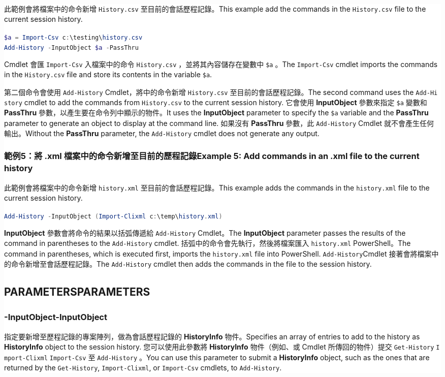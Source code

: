 <span data-ttu-id="910b4-139">此範例會將檔案中的命令新增 `History.csv` 至目前的會話歷程記錄。</span><span class="sxs-lookup"><span data-stu-id="910b4-139">This example add the commands in the `History.csv` file to the current session history.</span></span>

```powershell
$a = Import-Csv c:\testing\history.csv
Add-History -InputObject $a -PassThru
```

<span data-ttu-id="910b4-140">Cmdlet 會匯 `Import-Csv` 入檔案中的命令 `History.csv` ，並將其內容儲存在變數中 `$a` 。</span><span class="sxs-lookup"><span data-stu-id="910b4-140">The `Import-Csv` cmdlet imports the commands in the `History.csv` file and store its contents in the variable `$a`.</span></span>

<span data-ttu-id="910b4-141">第二個命令會使用 `Add-History` Cmdlet，將中的命令新增 `History.csv` 至目前的會話歷程記錄。</span><span class="sxs-lookup"><span data-stu-id="910b4-141">The second command uses the `Add-History` cmdlet to add the commands from `History.csv` to the current session history.</span></span> <span data-ttu-id="910b4-142">它會使用 **InputObject** 參數來指定 `$a` 變數和 **PassThru** 參數，以產生要在命令列中顯示的物件。</span><span class="sxs-lookup"><span data-stu-id="910b4-142">It uses the **InputObject** parameter to specify the `$a` variable and the **PassThru** parameter to generate an object to display at the command line.</span></span> <span data-ttu-id="910b4-143">如果沒有 **PassThru** 參數，此 `Add-History` Cmdlet 就不會產生任何輸出。</span><span class="sxs-lookup"><span data-stu-id="910b4-143">Without the **PassThru** parameter, the `Add-History` cmdlet does not generate any output.</span></span>

### <span data-ttu-id="910b4-144">範例5：將 .xml 檔案中的命令新增至目前的歷程記錄</span><span class="sxs-lookup"><span data-stu-id="910b4-144">Example 5: Add commands in an .xml file to the current history</span></span>

<span data-ttu-id="910b4-145">此範例會將檔案中的命令新增 `history.xml` 至目前的會話歷程記錄。</span><span class="sxs-lookup"><span data-stu-id="910b4-145">This example adds the commands in the `history.xml` file to the current session history.</span></span>

```powershell
Add-History -InputObject (Import-Clixml c:\temp\history.xml)
```

<span data-ttu-id="910b4-146">**InputObject** 參數會將命令的結果以括弧傳遞給 `Add-History` Cmdlet。</span><span class="sxs-lookup"><span data-stu-id="910b4-146">The **InputObject** parameter passes the results of the command in parentheses to the `Add-History` cmdlet.</span></span> <span data-ttu-id="910b4-147">括弧中的命令會先執行，然後將檔案匯入 `history.xml` PowerShell。</span><span class="sxs-lookup"><span data-stu-id="910b4-147">The command in parentheses, which is executed first, imports the `history.xml` file into PowerShell.</span></span> <span data-ttu-id="910b4-148">`Add-History`Cmdlet 接著會將檔案中的命令新增至會話歷程記錄。</span><span class="sxs-lookup"><span data-stu-id="910b4-148">The `Add-History` cmdlet then adds the commands in the file to the session history.</span></span>

## <span data-ttu-id="910b4-149">PARAMETERS</span><span class="sxs-lookup"><span data-stu-id="910b4-149">PARAMETERS</span></span>

### <span data-ttu-id="910b4-150">-InputObject</span><span class="sxs-lookup"><span data-stu-id="910b4-150">-InputObject</span></span>

<span data-ttu-id="910b4-151">指定要新增至歷程記錄的專案陣列，做為會話歷程記錄的 **HistoryInfo** 物件。</span><span class="sxs-lookup"><span data-stu-id="910b4-151">Specifies an array of entries to add to the history as **HistoryInfo** object to the session history.</span></span>
<span data-ttu-id="910b4-152">您可以使用此參數將 **HistoryInfo** 物件（例如、或 Cmdlet 所傳回的物件）提交 `Get-History` `Import-Clixml` `Import-Csv` 至 `Add-History` 。</span><span class="sxs-lookup"><span data-stu-id="910b4-152">You can use this parameter to submit a **HistoryInfo** object, such as the ones that are returned by the `Get-History`, `Import-Clixml`, or `Import-Csv` cmdlets, to `Add-History`.</span></span>

